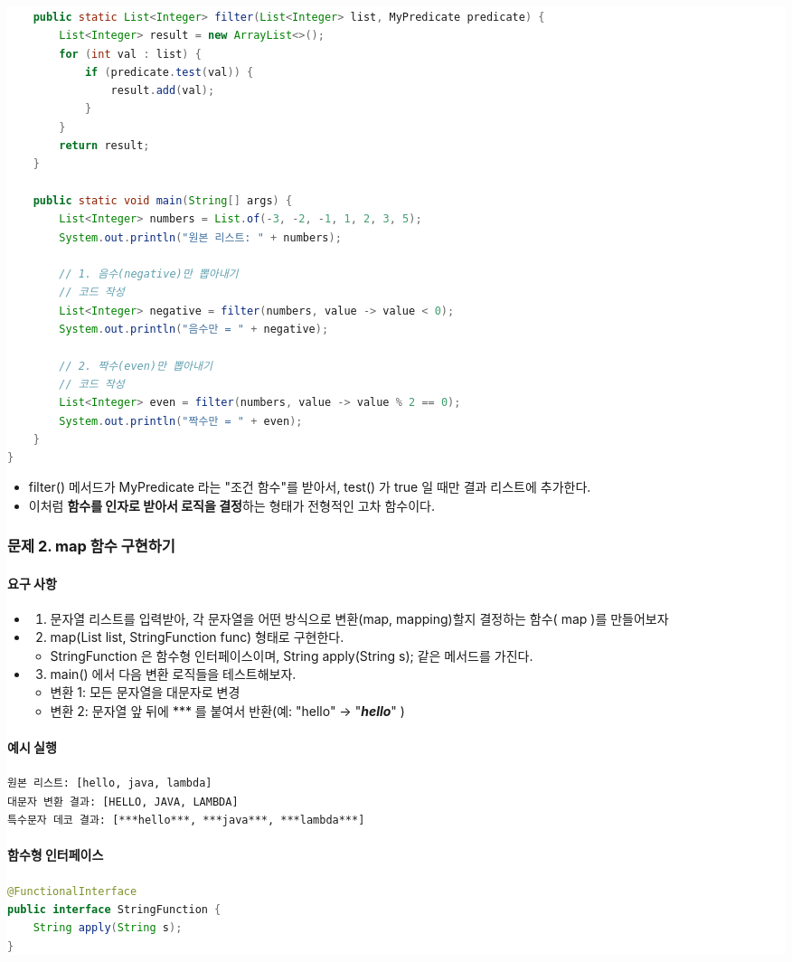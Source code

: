 ```java
    public static List<Integer> filter(List<Integer> list, MyPredicate predicate) {
        List<Integer> result = new ArrayList<>();
        for (int val : list) {
            if (predicate.test(val)) {
                result.add(val);
            }
        }
        return result;
    }

    public static void main(String[] args) {
        List<Integer> numbers = List.of(-3, -2, -1, 1, 2, 3, 5);
        System.out.println("원본 리스트: " + numbers);

        // 1. 음수(negative)만 뽑아내기
        // 코드 작성
        List<Integer> negative = filter(numbers, value -> value < 0);
        System.out.println("음수만 = " + negative);

        // 2. 짝수(even)만 뽑아내기
        // 코드 작성
        List<Integer> even = filter(numbers, value -> value % 2 == 0);
        System.out.println("짝수만 = " + even);
    }
}
```
- filter() 메서드가 MyPredicate 라는 "조건 함수"를 받아서, test() 가 true 일 때만 결과 리스트에 추가한다.
- 이처럼 **함수를 인자로 받아서 로직을 결정**하는 형태가 전형적인 고차 함수이다.

### 문제 2. map 함수 구현하기

#### 요구 사항
- 1. 문자열 리스트를 입력받아, 각 문자열을 어떤 방식으로 변환(map, mapping)할지 결정하는 함수( map )를 만들어보자
- 2. map(List<String> list, StringFunction func) 형태로 구현한다.  
  - StringFunction 은 함수형 인터페이스이며, String apply(String s); 같은 메서드를 가진다.
- 3. main() 에서 다음 변환 로직들을 테스트해보자.
  - 변환 1: 모든 문자열을 대문자로 변경
  - 변환 2: 문자열 앞 뒤에 *** 를 붙여서 반환(예: "hello" → "***hello***" )
#### 예시 실행
```
원본 리스트: [hello, java, lambda]
대문자 변환 결과: [HELLO, JAVA, LAMBDA]
특수문자 데코 결과: [***hello***, ***java***, ***lambda***]
```

#### 함수형 인터페이스
```java
@FunctionalInterface
public interface StringFunction {
    String apply(String s);
}
```
